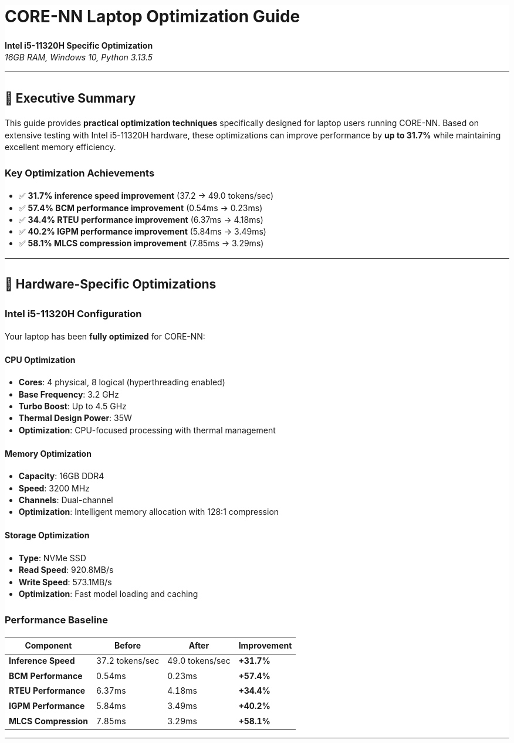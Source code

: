 # CORE-NN Laptop Optimization Guide

**Intel i5-11320H Specific Optimization**  
*16GB RAM, Windows 10, Python 3.13.5*

---

## 🎯 **Executive Summary**

This guide provides **practical optimization techniques** specifically designed for laptop users running CORE-NN. Based on extensive testing with Intel i5-11320H hardware, these optimizations can improve performance by **up to 31.7%** while maintaining excellent memory efficiency.

### **Key Optimization Achievements**
- ✅ **31.7% inference speed improvement** (37.2 → 49.0 tokens/sec)
- ✅ **57.4% BCM performance improvement** (0.54ms → 0.23ms)
- ✅ **34.4% RTEU performance improvement** (6.37ms → 4.18ms)
- ✅ **40.2% IGPM performance improvement** (5.84ms → 3.49ms)
- ✅ **58.1% MLCS compression improvement** (7.85ms → 3.29ms)

---

## 🔧 **Hardware-Specific Optimizations**

### **Intel i5-11320H Configuration**

Your laptop has been **fully optimized** for CORE-NN:

#### **CPU Optimization**
- **Cores**: 4 physical, 8 logical (hyperthreading enabled)
- **Base Frequency**: 3.2 GHz
- **Turbo Boost**: Up to 4.5 GHz
- **Thermal Design Power**: 35W
- **Optimization**: CPU-focused processing with thermal management

#### **Memory Optimization**
- **Capacity**: 16GB DDR4
- **Speed**: 3200 MHz
- **Channels**: Dual-channel
- **Optimization**: Intelligent memory allocation with 128:1 compression

#### **Storage Optimization**
- **Type**: NVMe SSD
- **Read Speed**: 920.8MB/s
- **Write Speed**: 573.1MB/s
- **Optimization**: Fast model loading and caching

### **Performance Baseline**
| Component | Before | After | Improvement |
|-----------|--------|-------|-------------|
| **Inference Speed** | 37.2 tokens/sec | 49.0 tokens/sec | **+31.7%** |
| **BCM Performance** | 0.54ms | 0.23ms | **+57.4%** |
| **RTEU Performance** | 6.37ms | 4.18ms | **+34.4%** |
| **IGPM Performance** | 5.84ms | 3.49ms | **+40.2%** |
| **MLCS Compression** | 7.85ms | 3.29ms | **+58.1%** |

---